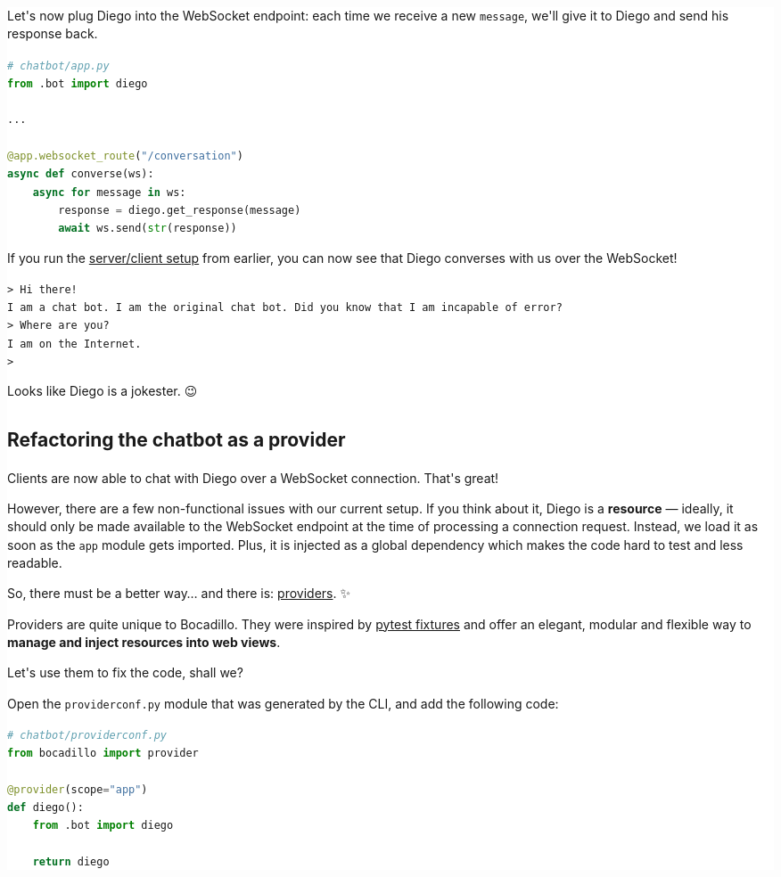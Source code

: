 Let's now plug Diego into the WebSocket endpoint: each time we receive a new `message`, we'll give it to Diego and send his response back.

```python
# chatbot/app.py
from .bot import diego

...

@app.websocket_route("/conversation")
async def converse(ws):
    async for message in ws:
        response = diego.get_response(message)
        await ws.send(str(response))
```

If you run the [server/client setup](#trying-out-the-websocket-endpoint) from earlier, you can now see that Diego converses with us over the WebSocket!

```
> Hi there!
I am a chat bot. I am the original chat bot. Did you know that I am incapable of error?
> Where are you?
I am on the Internet.
>
```

Looks like Diego is a jokester. 😉

## Refactoring the chatbot as a provider

Clients are now able to chat with Diego over a WebSocket connection. That's great!

However, there are a few non-functional issues with our current setup. If you think about it, Diego is a **resource** — ideally, it should only be made available to the WebSocket endpoint at the time of processing a connection request. Instead, we load it as soon as the `app` module gets imported. Plus, it is injected as a global dependency which makes the code hard to test and less readable.

So, there must be a better way… and there is: [providers](/guide/providers.md). ✨

Providers are quite unique to Bocadillo. They were inspired by [pytest fixtures] and offer an elegant, modular and flexible way to **manage and inject resources into web views**.

[pytest fixtures]: https://docs.pytest.org/en/latest/fixture.html

Let's use them to fix the code, shall we?

Open the `providerconf.py` module that was generated by the CLI, and add the following code:

```python
# chatbot/providerconf.py
from bocadillo import provider

@provider(scope="app")
def diego():
    from .bot import diego

    return diego
```


[bocadillo cli]: https://github.com/bocadilloproject/bocadillo-cli
[pytest]: https://docs.pytest.org
[chatterbot]: https://github.com/gunthercox/ChatterBot
[websockets]: https://websockets.readthedocs.io
[factory providers]: /guide/providers.md#factory-providers